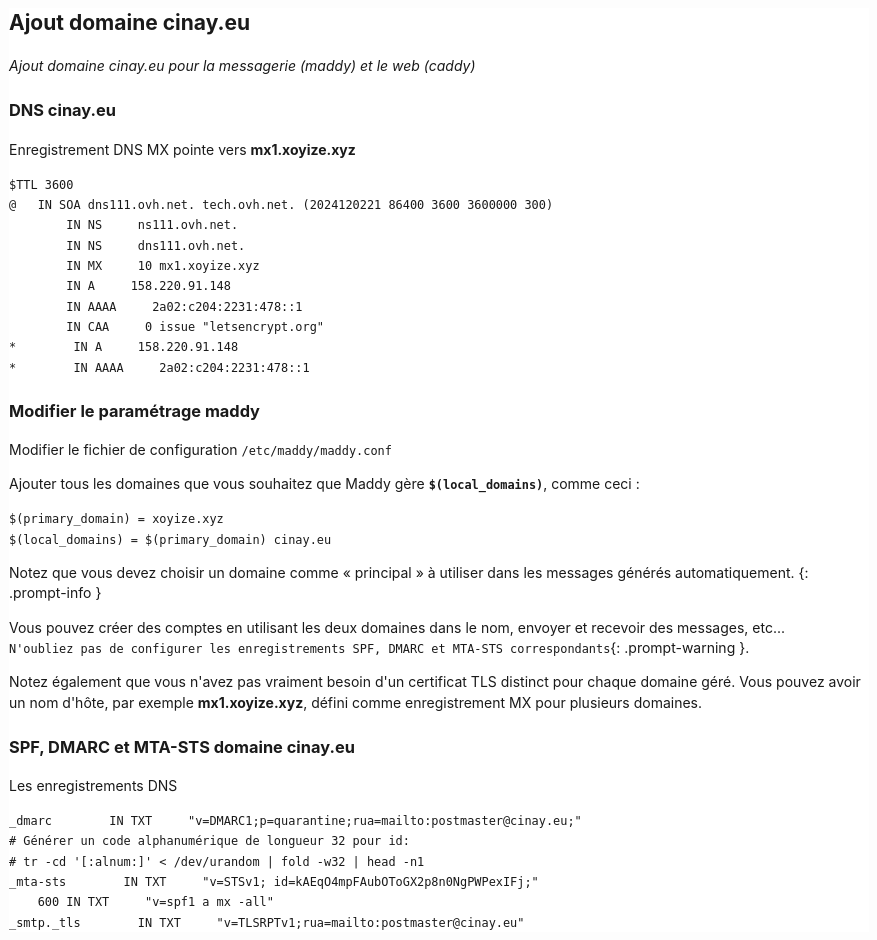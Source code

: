 ## Ajout domaine cinay.eu

*Ajout domaine cinay.eu pour la messagerie (maddy) et le web (caddy)*

### DNS cinay.eu

Enregistrement DNS MX pointe vers **mx1.xoyize.xyz**  

```
$TTL 3600
@	IN SOA dns111.ovh.net. tech.ovh.net. (2024120221 86400 3600 3600000 300)
        IN NS     ns111.ovh.net.
        IN NS     dns111.ovh.net.
        IN MX     10 mx1.xoyize.xyz
        IN A     158.220.91.148
        IN AAAA     2a02:c204:2231:478::1
        IN CAA     0 issue "letsencrypt.org"
*        IN A     158.220.91.148
*        IN AAAA     2a02:c204:2231:478::1
```

### Modifier le paramétrage maddy

Modifier le fichier de configuration `/etc/maddy/maddy.conf`

Ajouter tous les domaines que vous souhaitez que Maddy gère __`$(local_domains)`__, comme ceci :

```
$(primary_domain) = xoyize.xyz
$(local_domains) = $(primary_domain) cinay.eu
```

Notez que vous devez choisir un domaine comme « principal » à utiliser dans les messages générés automatiquement.
{: .prompt-info }

Vous pouvez créer des comptes en utilisant les deux domaines dans le nom, envoyer et recevoir des messages, etc...   
`N'oubliez pas de configurer les enregistrements SPF, DMARC et MTA-STS correspondants`{: .prompt-warning }.

Notez également que vous n'avez pas vraiment besoin d'un certificat TLS distinct pour chaque domaine géré. Vous pouvez avoir un nom d'hôte, par exemple **mx1.xoyize.xyz**, défini comme enregistrement MX pour plusieurs domaines.

### SPF, DMARC et MTA-STS domaine cinay.eu

Les enregistrements DNS

```
_dmarc        IN TXT     "v=DMARC1;p=quarantine;rua=mailto:postmaster@cinay.eu;"
# Générer un code alphanumérique de longueur 32 pour id:
# tr -cd '[:alnum:]' < /dev/urandom | fold -w32 | head -n1
_mta-sts        IN TXT     "v=STSv1; id=kAEqO4mpFAubOToGX2p8n0NgPWPexIFj;"
    600 IN TXT     "v=spf1 a mx -all"
_smtp._tls        IN TXT     "v=TLSRPTv1;rua=mailto:postmaster@cinay.eu"

```
